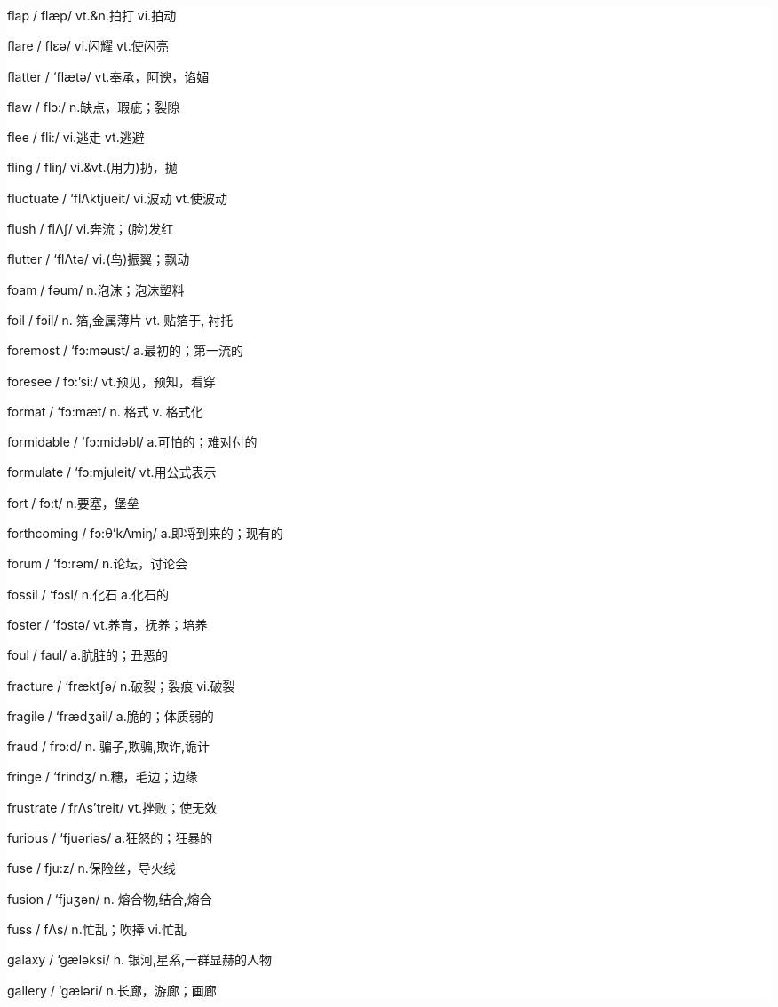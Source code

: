 flap     / flæp/    vt.&n.拍打 vi.拍动

flare     / flɛә/    vi.闪耀 vt.使闪亮

flatter     / ‘flætә/    vt.奉承，阿谀，谄媚

flaw     / flɔ:/    n.缺点，瑕疵；裂隙

flee     / fli:/    vi.逃走 vt.逃避

fling     / fliŋ/    vi.&vt.(用力)扔，抛

fluctuate     / ‘flΛktjueit/    vi.波动 vt.使波动

flush     / flΛʃ/    vi.奔流；(脸)发红

flutter     / ‘flΛtә/    vi.(鸟)振翼；飘动

foam     / fәum/    n.泡沫；泡沫塑料

foil     / fɔil/    n. 箔,金属薄片 vt. 贴箔于, 衬托

foremost     / ‘fɔ:mәust/    a.最初的；第一流的

foresee     / fɔ:’si:/    vt.预见，预知，看穿

format     / ‘fɔ:mæt/    n. 格式 v. 格式化

formidable     / ‘fɔ:midәbl/    a.可怕的；难对付的

formulate     / ‘fɔ:mjuleit/    vt.用公式表示

fort     / fɔ:t/    n.要塞，堡垒

forthcoming     / fɔ:θ’kΛmiŋ/    a.即将到来的；现有的

forum     / ‘fɔ:rәm/    n.论坛，讨论会

fossil     / ‘fɔsl/    n.化石 a.化石的

foster     / ‘fɔstә/    vt.养育，抚养；培养

foul     / faul/    a.肮脏的；丑恶的

fracture     / ‘fræktʃә/    n.破裂；裂痕 vi.破裂

fragile     / ‘frædʒail/    a.脆的；体质弱的

fraud     / frɔ:d/    n. 骗子,欺骗,欺诈,诡计

fringe     / ‘frindʒ/    n.穗，毛边；边缘

frustrate     / frΛs’treit/    vt.挫败；使无效

furious     / ‘fjuәriәs/    a.狂怒的；狂暴的

fuse     / fju:z/    n.保险丝，导火线

fusion     / ‘fjuʒәn/    n. 熔合物,结合,熔合

fuss     / fΛs/    n.忙乱；吹捧 vi.忙乱

galaxy     / ‘gælәksi/    n. 银河,星系,一群显赫的人物

gallery     / ‘gælәri/    n.长廊，游廊；画廊
